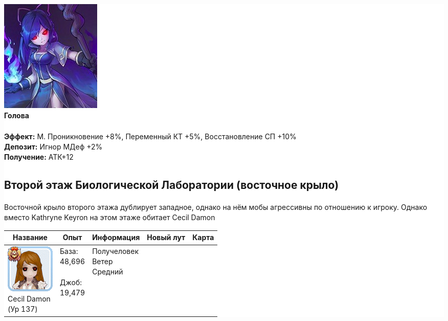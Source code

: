 <td><img src="./Cards/Kathryne_card.jpg" /><br><strong>Голова</strong> <br><br><strong>Эффект:</strong>  М. Проникновение +8%, Переменный КТ +5%, Восстановление СП +10%  <br><strong>Депозит:</strong>  Игнор МДеф +2% <br><strong>Получение:</strong>  АТК+12</td>
</tr>
</tbody>
</table><h2 id="второй-этаж-биологической-лаборатории-восточное-крыло">Второй этаж Биологической Лаборатории (восточное крыло)</h2>
<p>Восточной крыло второго этажа дублирует западное, однако на нём мобы агрессивны по отношению к игроку. Однако вместо Kathryne Keyron на этом этаже обитает Cecil Damon</p>

<table>
<thead>
<tr>
<th>Название</th>
<th>Опыт</th>
<th>Информация</th>
<th>Новый лут</th>
<th>Карта</th>
</tr>
</thead>
<tbody>
<tr>
<td>
  <img src="./Mobs/Cecil.png" /><br>
  Cecil Damon<br>
  (Ур 137)
  </td>
<td>База:<br> 48,696 <br><br>Джоб:<br> 19,479</td>
<td>Получеловек<br> Ветер<br> Средний</td>